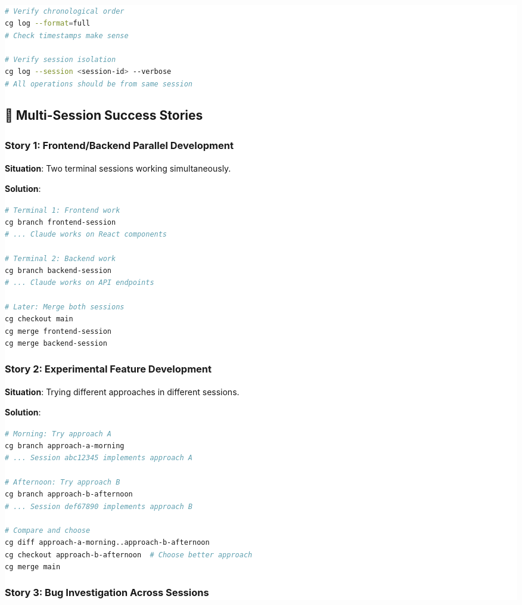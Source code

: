 ```bash
# Verify chronological order
cg log --format=full
# Check timestamps make sense

# Verify session isolation
cg log --session <session-id> --verbose
# All operations should be from same session
```

## 🎯 Multi-Session Success Stories

### Story 1: Frontend/Backend Parallel Development

**Situation**: Two terminal sessions working simultaneously.

**Solution**:
```bash
# Terminal 1: Frontend work
cg branch frontend-session
# ... Claude works on React components

# Terminal 2: Backend work
cg branch backend-session
# ... Claude works on API endpoints

# Later: Merge both sessions
cg checkout main
cg merge frontend-session
cg merge backend-session
```

### Story 2: Experimental Feature Development

**Situation**: Trying different approaches in different sessions.

**Solution**:
```bash
# Morning: Try approach A
cg branch approach-a-morning
# ... Session abc12345 implements approach A

# Afternoon: Try approach B
cg branch approach-b-afternoon
# ... Session def67890 implements approach B

# Compare and choose
cg diff approach-a-morning..approach-b-afternoon
cg checkout approach-b-afternoon  # Choose better approach
cg merge main
```

### Story 3: Bug Investigation Across Sessions
